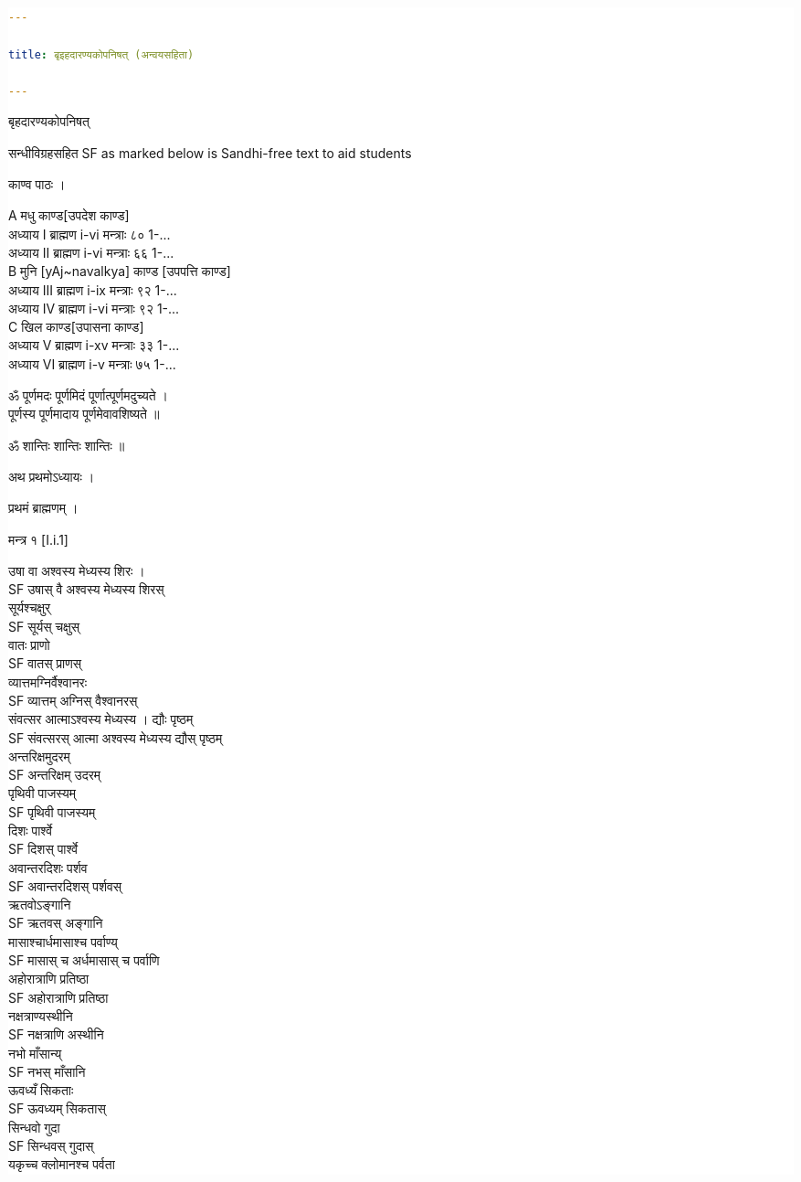 ```yaml
---

title: बृइहदारण्यकोपनिषत् (अन्वयसहिता)

---
```

  
 बृहदारण्यकोपनिषत्   
  
सन्धीविग्रहसहित  SF as marked below is Sandhi-free text to aid students  
  
काण्व पाठः ।  
  
A   मधु काण्ड[उपदेश काण्ड]  
अध्याय I  ब्राह्मण i-vi  मन्त्राः ८० 1-...  
अध्याय II  ब्राह्मण i-vi  मन्त्राः ६६ 1-...  
B  मुनि [yAj~navalkya] काण्ड [उपपत्ति काण्ड]  
अध्याय III  ब्राह्मण i-ix  मन्त्राः ९२ 1-...  
अध्याय IV  ब्राह्मण i-vi मन्त्राः ९२ 1-...  
C खिल काण्ड[उपासना काण्ड]  
अध्याय V  ब्राह्मण i-xv मन्त्राः ३३ 1-...  
अध्याय VI  ब्राह्मण i-v  मन्त्राः ७५ 1-...  
  
ॐ पूर्णमदः पूर्णमिदं पूर्णात्पूर्णमदुच्यते ।  
पूर्णस्य पूर्णमादाय पूर्णमेवावशिष्यते ॥  
  
ॐ   शान्तिः  शान्तिः  शान्तिः ॥  
  
अथ प्रथमोऽध्यायः ।  
  
प्रथमं ब्राह्मणम् ।  
  
मन्त्र १ [I.i.1]  
  
उषा वा अश्वस्य मेध्यस्य शिरः ।  
 SF उषास् वै अश्वस्य मेध्यस्य शिरस्  
सूर्यश्चक्षुर्  
 SF सूर्यस् चक्षुस्  
वातः प्राणो  
 SF वातस् प्राणस्  
व्यात्तमग्निर्वैश्वानरः  
 SF व्यात्तम् अग्निस् वैश्वानरस्  
संवत्सर आत्माऽश्वस्य मेध्यस्य । द्यौः पृष्ठम्  
 SF संवत्सरस् आत्मा अश्वस्य मेध्यस्य द्यौस् पृष्ठम्  
अन्तरिक्षमुदरम्  
 SF अन्तरिक्षम् उदरम्  
पृथिवी पाजस्यम्  
 SF पृथिवी पाजस्यम्  
दिशः पार्श्वे  
 SF दिशस् पार्श्वे  
अवान्तरदिशः पर्शव  
 SF अवान्तरदिशस् पर्शवस्  
ऋतवोऽङ्गानि  
 SF ऋतवस् अङ्गानि  
मासाश्चार्धमासाश्च पर्वाण्य्  
 SF मासास् च अर्धमासास् च पर्वाणि  
अहोरात्राणि प्रतिष्ठा  
 SF अहोरात्राणि प्रतिष्ठा  
नक्षत्राण्यस्थीनि  
 SF नक्षत्राणि अस्थीनि  
नभो माँसान्य्  
 SF नभस् माँसानि  
ऊवध्यँ सिकताः  
 SF ऊवध्यम् सिकतास्  
सिन्धवो गुदा  
 SF सिन्धवस् गुदास्  
यकृच्च क्लोमानश्च पर्वता  